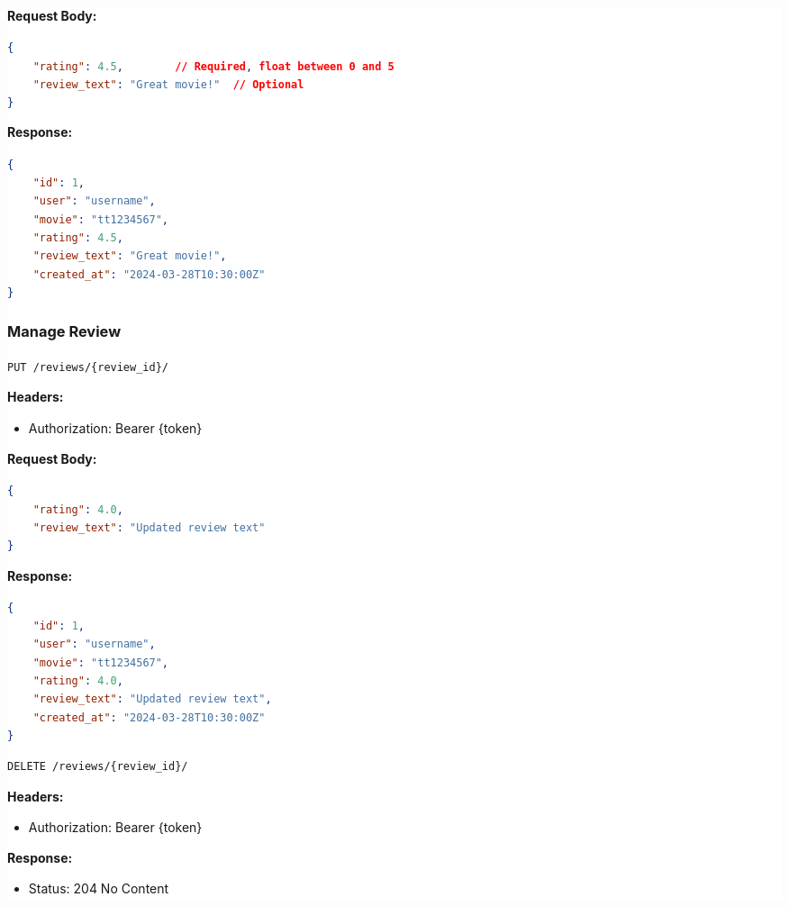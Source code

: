 **Request Body:**
```json
{
    "rating": 4.5,        // Required, float between 0 and 5
    "review_text": "Great movie!"  // Optional
}
```

**Response:**
```json
{
    "id": 1,
    "user": "username",
    "movie": "tt1234567",
    "rating": 4.5,
    "review_text": "Great movie!",
    "created_at": "2024-03-28T10:30:00Z"
}
```

### Manage Review
```
PUT /reviews/{review_id}/
```
**Headers:**
- Authorization: Bearer {token}

**Request Body:**
```json
{
    "rating": 4.0,
    "review_text": "Updated review text"
}
```

**Response:**
```json
{
    "id": 1,
    "user": "username",
    "movie": "tt1234567",
    "rating": 4.0,
    "review_text": "Updated review text",
    "created_at": "2024-03-28T10:30:00Z"
}
```

```
DELETE /reviews/{review_id}/
```
**Headers:**
- Authorization: Bearer {token}

**Response:**
- Status: 204 No Content
